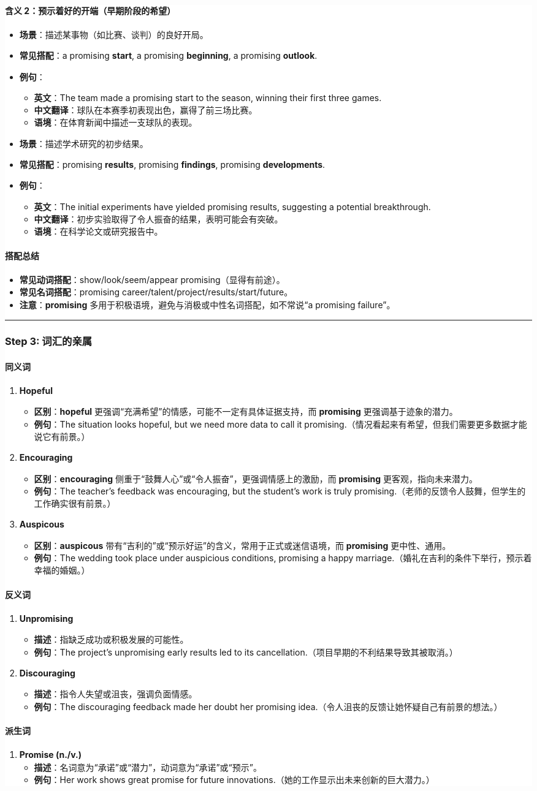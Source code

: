 #### 含义 2：预示着好的开端（早期阶段的希望）
- **场景**：描述某事物（如比赛、谈判）的良好开局。
- **常见搭配**：a promising **start**, a promising **beginning**, a promising **outlook**.
- **例句**：
  - **英文**：The team made a promising start to the season, winning their first three games.
  - **中文翻译**：球队在本赛季初表现出色，赢得了前三场比赛。
  - **语境**：在体育新闻中描述一支球队的表现。

- **场景**：描述学术研究的初步结果。
- **常见搭配**：promising **results**, promising **findings**, promising **developments**.
- **例句**：
  - **英文**：The initial experiments have yielded promising results, suggesting a potential breakthrough.
  - **中文翻译**：初步实验取得了令人振奋的结果，表明可能会有突破。
  - **语境**：在科学论文或研究报告中。

#### 搭配总结
- **常见动词搭配**：show/look/seem/appear promising（显得有前途）。
- **常见名词搭配**：promising career/talent/project/results/start/future。
- **注意**：**promising** 多用于积极语境，避免与消极或中性名词搭配，如不常说“a promising failure”。

---

### Step 3: 词汇的亲属

#### 同义词
1. **Hopeful**
   - **区别**：**hopeful** 更强调“充满希望”的情感，可能不一定有具体证据支持，而 **promising** 更强调基于迹象的潜力。
   - **例句**：The situation looks hopeful, but we need more data to call it promising.（情况看起来有希望，但我们需要更多数据才能说它有前景。）

2. **Encouraging**
   - **区别**：**encouraging** 侧重于“鼓舞人心”或“令人振奋”，更强调情感上的激励，而 **promising** 更客观，指向未来潜力。
   - **例句**：The teacher’s feedback was encouraging, but the student’s work is truly promising.（老师的反馈令人鼓舞，但学生的工作确实很有前景。）

3. **Auspicous**
   - **区别**：**auspicous** 带有“吉利的”或“预示好运”的含义，常用于正式或迷信语境，而 **promising** 更中性、通用。
   - **例句**：The wedding took place under auspicious conditions, promising a happy marriage.（婚礼在吉利的条件下举行，预示着幸福的婚姻。）

#### 反义词
1. **Unpromising**
   - **描述**：指缺乏成功或积极发展的可能性。
   - **例句**：The project’s unpromising early results led to its cancellation.（项目早期的不利结果导致其被取消。）

2. **Discouraging**
   - **描述**：指令人失望或沮丧，强调负面情感。
   - **例句**：The discouraging feedback made her doubt her promising idea.（令人沮丧的反馈让她怀疑自己有前景的想法。）

#### 派生词
1. **Promise (n./v.)**
   - **描述**：名词意为“承诺”或“潜力”，动词意为“承诺”或“预示”。
   - **例句**：Her work shows great promise for future innovations.（她的工作显示出未来创新的巨大潜力。）
